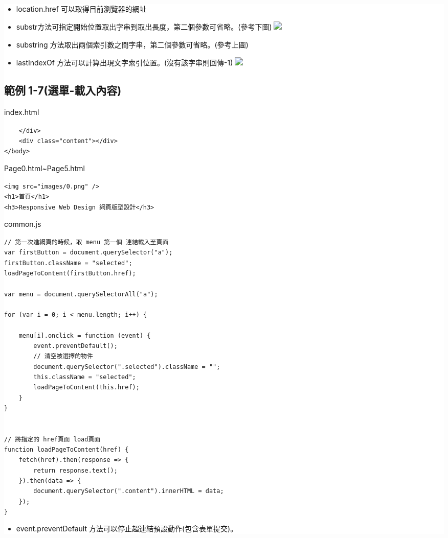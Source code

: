 - location.href 可以取得目前瀏覽器的網址
- substr方法可指定開始位置取出字串到取出長度，第二個參數可省略。(參考下圖) 
![](https://i.imgur.com/QxfXzMZ.png)

- substring 方法取出兩個索引數之間字串，第二個參數可省略。(參考上圖) 

- lastIndexOf 方法可以計算出現文字索引位置。(沒有該字串則回傳-1)
![](https://i.imgur.com/fpKODv4.png)


## 範例 1-7(選單-載入內容)
index.html
```html=
    </div>
    <div class="content"></div>
</body>
```
Page0.html~Page5.html 
```html=
<img src="images/0.png" />
<h1>首頁</h1>
<h3>Responsive Web Design 網頁版型設計</h3>
```
common.js
```javascript=
// 第一次進網頁的時候，取 menu 第一個 連結載入至頁面
var firstButton = document.querySelector("a");
firstButton.className = "selected";
loadPageToContent(firstButton.href);

var menu = document.querySelectorAll("a");

for (var i = 0; i < menu.length; i++) {

    menu[i].onclick = function (event) {
        event.preventDefault();
        // 清空被選擇的物件
        document.querySelector(".selected").className = "";
        this.className = "selected";
        loadPageToContent(this.href);
    }
}


// 將指定的 href頁面 load頁面
function loadPageToContent(href) {
    fetch(href).then(response => {
        return response.text();
    }).then(data => {
        document.querySelector(".content").innerHTML = data;
    });
}
```
- event.preventDefault 方法可以停止超連結預設動作(包含表單提交)。
